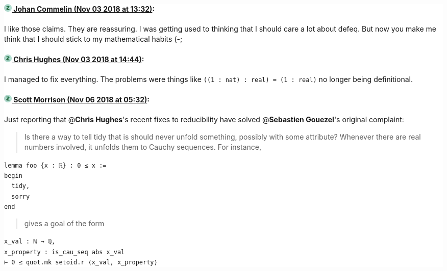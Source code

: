 #### [![Click to go to Zulip](../../assets/img/zulip2.png) Johan Commelin (Nov 03 2018 at 13:32)](https://leanprover.zulipchat.com/#narrow/stream/113488-general/topic/tidy/near/137111879):
I like those claims. They are reassuring. I was getting used to thinking that I should care a lot about defeq. But now you make me think that I should stick to my mathematical habits (-;

#### [![Click to go to Zulip](../../assets/img/zulip2.png) Chris Hughes (Nov 03 2018 at 14:44)](https://leanprover.zulipchat.com/#narrow/stream/113488-general/topic/tidy/near/137113939):
I managed to fix everything. The problems were things like `((1 : nat) : real) = (1 : real)` no longer being definitional.

#### [![Click to go to Zulip](../../assets/img/zulip2.png) Scott Morrison (Nov 06 2018 at 05:32)](https://leanprover.zulipchat.com/#narrow/stream/113488-general/topic/tidy/near/146844437):
Just reporting that @**Chris Hughes**'s recent fixes to reducibility have solved @**Sebastien Gouezel**'s original complaint:

> Is there a way to tell tidy that is should never unfold something, possibly with some attribute? Whenever there are real numbers involved, it unfolds them to Cauchy sequences. For instance,

```
lemma foo {x : ℝ} : 0 ≤ x :=
begin
  tidy,
  sorry
end
```
> gives a goal of the form
```
x_val : ℕ → ℚ,
x_property : is_cau_seq abs x_val
⊢ 0 ≤ quot.mk setoid.r ⟨x_val, x_property⟩
```

